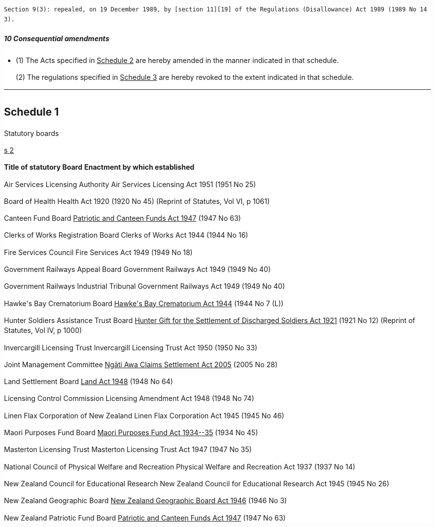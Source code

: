     Section 9(3): repealed, on 19 December 1989, by [section 11][19] of the Regulations (Disallowance) Act 1989 (1989 No 143).

##### 10 Consequential amendments
    
*   (1) The Acts specified in [Schedule 2][13] are hereby amended in the manner indicated in that schedule.
    
    (2) The regulations specified in [Schedule 3][14] are hereby revoked to the extent indicated in that schedule.

---

## Schedule 1  
Statutory boards

[s 2][3]

**Title of statutory Board** **Enactment by which established**

Air Services Licensing Authority Air Services Licensing Act 1951 (1951 No 25)

Board of Health Health Act 1920 (1920 No 45) (Reprint of Statutes, Vol VI, p 1061)

Canteen Fund Board [Patriotic and Canteen Funds Act 1947][20] (1947 No 63)

Clerks of Works Registration Board Clerks of Works Act 1944 (1944 No 16)

Fire Services Council Fire Services Act 1949 (1949 No 18)

Government Railways Appeal Board Government Railways Act 1949 (1949 No 40)

Government Railways Industrial Tribunal Government Railways Act 1949 (1949 No 40)

Hawke's Bay Crematorium Board [Hawke's Bay Crematorium Act 1944][21] (1944 No 7 (L))

Hunter Soldiers Assistance Trust Board [Hunter Gift for the Settlement of Discharged Soldiers Act 1921][22] (1921 No 12) (Reprint of Statutes, Vol IV, p 1000)

Invercargill Licensing Trust Invercargill Licensing Trust Act 1950 (1950 No 33)

Joint Management Committee [Ngāti Awa Claims Settlement Act 2005][23] (2005 No 28)

Land Settlement Board [Land Act 1948][24] (1948 No 64)

Licensing Control Commission Licensing Amendment Act 1948 (1948 No 74)

Linen Flax Corporation of New Zealand Linen Flax Corporation Act 1945 (1945 No 46)

Maori Purposes Fund Board [Maori Purposes Fund Act 1934--35][25] (1934 No 45)

Masterton Licensing Trust Masterton Licensing Trust Act 1947 (1947 No 35)

National Council of Physical Welfare and Recreation Physical Welfare and Recreation Act 1937 (1937 No 14)

New Zealand Council for Educational Research New Zealand Council for Educational Research Act 1945 (1945 No 26)

New Zealand Geographic Board [New Zealand Geographic Board Act 1946][26] (1946 No 3)

New Zealand Patriotic Fund Board [Patriotic and Canteen Funds Act 1947][20] (1947 No 63)


[0]: http://www.legislation.govt.nz/act/public/1951/0079/latest/link.aspx?id=DLM195466
[1]: http://www.legislation.govt.nz/act/public/1951/0079/latest/whole.html#DLM264955
[2]: http://www.legislation.govt.nz/act/public/1951/0079/latest/whole.html#DLM264957
[3]: http://www.legislation.govt.nz/act/public/1951/0079/latest/whole.html#DLM264958
[4]: http://www.legislation.govt.nz/act/public/1951/0079/latest/whole.html#DLM264972
[5]: http://www.legislation.govt.nz/act/public/1951/0079/latest/whole.html#DLM264975
[6]: http://www.legislation.govt.nz/act/public/1951/0079/latest/whole.html#DLM264976
[7]: http://www.legislation.govt.nz/act/public/1951/0079/latest/whole.html#DLM264977
[8]: http://www.legislation.govt.nz/act/public/1951/0079/latest/whole.html#DLM264978
[9]: http://www.legislation.govt.nz/act/public/1951/0079/latest/whole.html#DLM264979
[10]: http://www.legislation.govt.nz/act/public/1951/0079/latest/whole.html#DLM264980
[11]: http://www.legislation.govt.nz/act/public/1951/0079/latest/whole.html#DLM264982
[12]: http://www.legislation.govt.nz/act/public/1951/0079/latest/whole.html#DLM264983
[13]: http://www.legislation.govt.nz/act/public/1951/0079/latest/whole.html#DLM265254
[14]: http://www.legislation.govt.nz/act/public/1951/0079/latest/whole.html#DLM265524
[15]: http://www.legislation.govt.nz/act/public/1951/0079/latest/link.aspx?id=DLM170872
[16]: http://www.legislation.govt.nz/act/public/1951/0079/latest/link.aspx?id=DLM174088
[17]: http://www.legislation.govt.nz/act/public/1951/0079/latest/link.aspx?id=DLM167443
[18]: http://www.legislation.govt.nz/act/public/1951/0079/latest/link.aspx?id=DLM16424
[19]: http://www.legislation.govt.nz/act/public/1951/0079/latest/link.aspx?id=DLM195558
[20]: http://www.legislation.govt.nz/act/public/1951/0079/latest/link.aspx?id=DLM246644
[21]: http://www.legislation.govt.nz/act/public/1951/0079/latest/link.aspx?id=DLM51481
[22]: http://www.legislation.govt.nz/act/public/1951/0079/latest/link.aspx?id=DLM193447
[23]: http://www.legislation.govt.nz/act/public/1951/0079/latest/link.aspx?id=DLM338760
[24]: http://www.legislation.govt.nz/act/public/1951/0079/latest/link.aspx?id=DLM250585
[25]: http://www.legislation.govt.nz/act/public/1951/0079/latest/link.aspx?id=DLM217920
[26]: http://www.legislation.govt.nz/act/public/1951/0079/latest/link.aspx?id=DLM240104
[27]: http://www.legislation.govt.nz/act/public/1951/0079/latest/link.aspx?id=DLM238748
[28]: http://www.legislation.govt.nz/act/public/1951/0079/latest/link.aspx?id=DLM252326
[29]: http://www.legislation.govt.nz/act/public/1951/0079/latest/link.aspx?id=DLM4324813
[30]: http://www.legislation.govt.nz/act/public/1951/0079/latest/link.aspx?id=DLM249941
[31]: http://www.legislation.govt.nz/act/public/1951/0079/latest/link.aspx?id=DLM205009
[32]: http://www.legislation.govt.nz/act/public/1951/0079/latest/link.aspx?id=DLM306788
[33]: http://www.legislation.govt.nz/act/public/1951/0079/latest/link.aspx?id=DLM145125
[34]: http://www.legislation.govt.nz/act/public/1951/0079/latest/link.aspx?id=DLM339797
[35]: http://www.legislation.govt.nz/act/public/1951/0079/latest/link.aspx?id=DLM394152
[36]: http://www.legislation.govt.nz/act/public/1951/0079/latest/link.aspx?id=DLM213350
[37]: http://www.legislation.govt.nz/act/public/1951/0079/latest/link.aspx?id=DLM226617
[38]: http://www.legislation.govt.nz/act/public/1951/0079/latest/link.aspx?id=DLM248234
[39]: http://www.legislation.govt.nz/act/public/1951/0079/latest/link.aspx?id=DLM110110
[40]: http://www.legislation.govt.nz/act/public/1951/0079/latest/link.aspx?id=DLM4326284
[41]: http://www.legislation.govt.nz/act/public/1951/0079/latest/link.aspx?id=DLM373157
[42]: http://www.legislation.govt.nz/act/public/1951/0079/latest/link.aspx?id=DLM51835
[43]: http://www.legislation.govt.nz/act/public/1951/0079/latest/link.aspx?id=DLM193466
[44]: http://www.legislation.govt.nz/act/public/1951/0079/latest/link.aspx?id=DLM2084
[45]: http://www.legislation.govt.nz/act/public/1951/0079/latest/link.aspx?id=DLM25772
[46]: http://www.legislation.govt.nz/act/public/1951/0079/latest/link.aspx?id=DLM3902
[47]: http://www.pco.parliament.govt.nz/reprints/
[48]: http://www.legislation.govt.nz/act/public/1951/0079/latest/link.aspx?id=DLM195439
[49]: http://www.pco.parliament.govt.nz/editorial-conventions/
[50]: http://www.legislation.govt.nz/act/public/1951/0079/latest/link.aspx?id=DLM195468
[51]: http://www.legislation.govt.nz/act/public/1951/0079/latest/link.aspx?id=DLM195470
[52]: http://www.legislation.govt.nz/act/public/1951/0079/latest/link.aspx?id=DLM252386